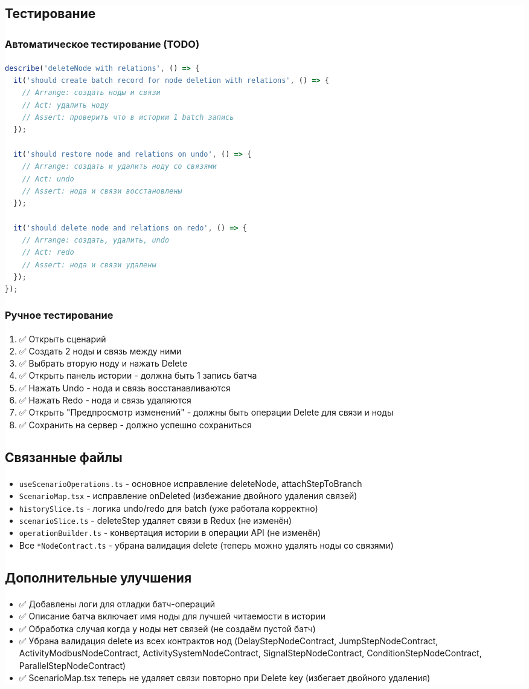 ```typescript
```

## Тестирование

### Автоматическое тестирование (TODO)
```typescript
describe('deleteNode with relations', () => {
  it('should create batch record for node deletion with relations', () => {
    // Arrange: создать ноды и связи
    // Act: удалить ноду
    // Assert: проверить что в истории 1 batch запись
  });

  it('should restore node and relations on undo', () => {
    // Arrange: создать и удалить ноду со связями
    // Act: undo
    // Assert: нода и связи восстановлены
  });

  it('should delete node and relations on redo', () => {
    // Arrange: создать, удалить, undo
    // Act: redo
    // Assert: нода и связи удалены
  });
});
```

### Ручное тестирование

1. ✅ Открыть сценарий
2. ✅ Создать 2 ноды и связь между ними
3. ✅ Выбрать вторую ноду и нажать Delete
4. ✅ Открыть панель истории - должна быть 1 запись батча
5. ✅ Нажать Undo - нода и связь восстанавливаются
6. ✅ Нажать Redo - нода и связь удаляются
7. ✅ Открыть "Предпросмотр изменений" - должны быть операции Delete для связи и ноды
8. ✅ Сохранить на сервер - должно успешно сохраниться

## Связанные файлы

- `useScenarioOperations.ts` - основное исправление deleteNode, attachStepToBranch
- `ScenarioMap.tsx` - исправление onDeleted (избежание двойного удаления связей)
- `historySlice.ts` - логика undo/redo для batch (уже работала корректно)
- `scenarioSlice.ts` - deleteStep удаляет связи в Redux (не изменён)
- `operationBuilder.ts` - конвертация истории в операции API (не изменён)
- Все `*NodeContract.ts` - убрана валидация delete (теперь можно удалять ноды со связями)

## Дополнительные улучшения

- ✅ Добавлены логи для отладки батч-операций
- ✅ Описание батча включает имя ноды для лучшей читаемости в истории
- ✅ Обработка случая когда у ноды нет связей (не создаём пустой батч)
- ✅ Убрана валидация delete из всех контрактов нод (DelayStepNodeContract, JumpStepNodeContract, ActivityModbusNodeContract, ActivitySystemNodeContract, SignalStepNodeContract, ConditionStepNodeContract, ParallelStepNodeContract)
- ✅ ScenarioMap.tsx теперь не удаляет связи повторно при Delete key (избегает двойного удаления)
